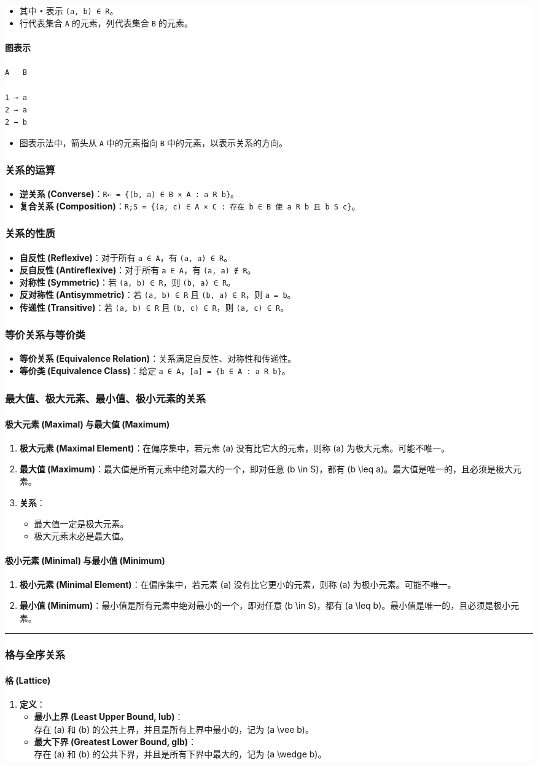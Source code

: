 - 其中 `•` 表示 `(a, b) ∈ R`。
- 行代表集合 `A` 的元素，列代表集合 `B` 的元素。

#### 图表示

```
A   B

1 → a
2 → a
2 → b
```

- 图表示法中，箭头从 `A` 中的元素指向 `B` 中的元素，以表示关系的方向。

### 关系的运算
- **逆关系 (Converse)**：`R← = {(b, a) ∈ B × A : a R b}`。
- **复合关系 (Composition)**：`R;S = {(a, c) ∈ A × C : 存在 b ∈ B 使 a R b 且 b S c}`。

### 关系的性质
- **自反性 (Reflexive)**：对于所有 `a ∈ A`，有 `(a, a) ∈ R`。
- **反自反性 (Antireflexive)**：对于所有 `a ∈ A`，有 `(a, a) ∉ R`。
- **对称性 (Symmetric)**：若 `(a, b) ∈ R`，则 `(b, a) ∈ R`。
- **反对称性 (Antisymmetric)**：若 `(a, b) ∈ R` 且 `(b, a) ∈ R`，则 `a = b`。
- **传递性 (Transitive)**：若 `(a, b) ∈ R` 且 `(b, c) ∈ R`，则 `(a, c) ∈ R`。

### 等价关系与等价类
- **等价关系 (Equivalence Relation)**：关系满足自反性、对称性和传递性。
- **等价类 (Equivalence Class)**：给定 `a ∈ A`，`[a] = {b ∈ A : a R b}`。

### 最大值、极大元素、最小值、极小元素的关系

#### 极大元素 (Maximal) 与最大值 (Maximum)
1. **极大元素 (Maximal Element)**：在偏序集中，若元素 \(a\) 没有比它大的元素，则称 \(a\) 为极大元素。可能不唯一。

2. **最大值 (Maximum)**：最大值是所有元素中绝对最大的一个，即对任意 \(b \in S\)，都有 \(b \leq a\)。最大值是唯一的，且必须是极大元素。

3. **关系**：
   - 最大值一定是极大元素。
   - 极大元素未必是最大值。

#### 极小元素 (Minimal) 与最小值 (Minimum)
1. **极小元素 (Minimal Element)**：在偏序集中，若元素 \(a\) 没有比它更小的元素，则称 \(a\) 为极小元素。可能不唯一。

2. **最小值 (Minimum)**：最小值是所有元素中绝对最小的一个，即对任意 \(b \in S\)，都有 \(a \leq b\)。最小值是唯一的，且必须是极小元素。

---

### 格与全序关系

#### **格 (Lattice)**
1. **定义**：  
   - **最小上界 (Least Upper Bound, lub)**：  
     存在 \(a\) 和 \(b\) 的公共上界，并且是所有上界中最小的，记为 \(a \vee b\)。
   - **最大下界 (Greatest Lower Bound, glb)**：  
     存在 \(a\) 和 \(b\) 的公共下界，并且是所有下界中最大的，记为 \(a \wedge b\)。
